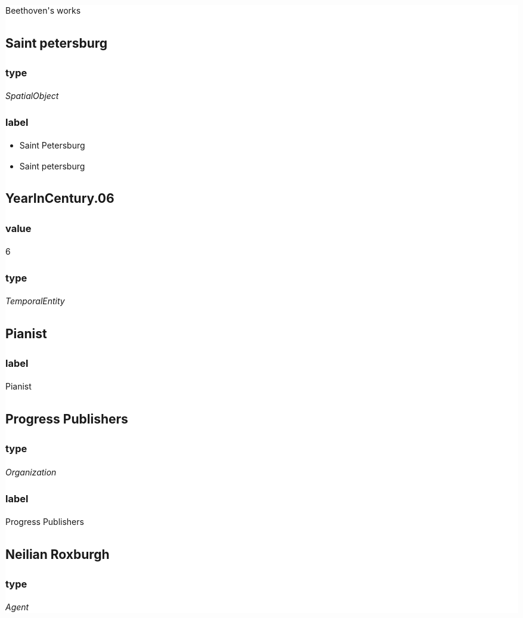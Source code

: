 
Beethoven's works

## Saint petersburg

### type


*SpatialObject*

### label

 - Saint Petersburg

 - Saint petersburg

## YearInCentury.06

### value


6

### type


*TemporalEntity*

## Pianist

### label


Pianist

## Progress Publishers

### type


*Organization*

### label


Progress Publishers

## Neilian Roxburgh

### type


*Agent*
